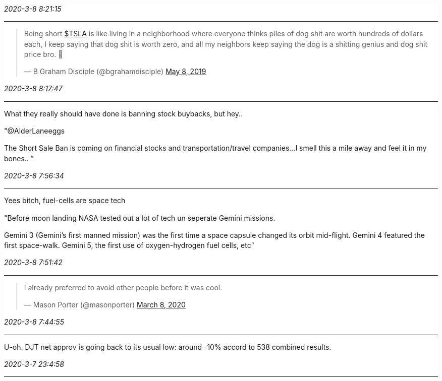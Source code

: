 *2020-3-8 8:21:15*

---

<blockquote class="twitter-tweet" data-conversation="none"><p lang="en" dir="ltr">Being short <a href="https://twitter.com/search?q=%24TSLA&amp;src=ctag&amp;ref_src=twsrc%5Etfw">$TSLA</a> is like living in a neighborhood where everyone thinks piles of dog shit are worth hundreds of dollars each, I keep saying that dog shit is worth zero, and all my neighbors keep saying the dog is a shitting genius and dog shit price bro. 💩</p>&mdash; B Graham Disciple (@bgrahamdisciple) <a href="https://twitter.com/bgrahamdisciple/status/1126094721561108486?ref_src=twsrc%5Etfw">May 8, 2019</a></blockquote> <script async src="https://platform.twitter.com/widgets.js" charset="utf-8"></script>

*2020-3-8 8:17:47*

---

What they really should have done is banning stock buybacks, but
hey.. 

"@AlderLaneeggs

The Short Sale Ban is coming on financial stocks and
transportation/travel companies...I smell this a mile away and feel it
in my bones.. "

*2020-3-8 7:56:34*

---

Yees bitch, fuel-cells are space tech

"Before moon landing NASA tested out a lot of tech un seperate Gemini
missions.

Gemini 3 (Gemini’s first manned mission) was the first time a space
capsule changed its orbit mid-flight. Gemini 4 featured the first
space-walk. Gemini 5, the first use of oxygen-hydrogen fuel cells,
etc"

*2020-3-8 7:51:42*

---

<blockquote class="twitter-tweet"><p lang="en" dir="ltr">I already preferred to avoid other people before it was cool.</p>&mdash; Mason Porter (@masonporter) <a href="https://twitter.com/masonporter/status/1236477046252920832?ref_src=twsrc%5Etfw">March 8, 2020</a></blockquote> <script async src="https://platform.twitter.com/widgets.js" charset="utf-8"></script>

*2020-3-8 7:44:55*

---

U-oh. DJT net approv is going back to its usual low: around -10%
accord to 538 combined results.

*2020-3-7 23:4:58*

---
